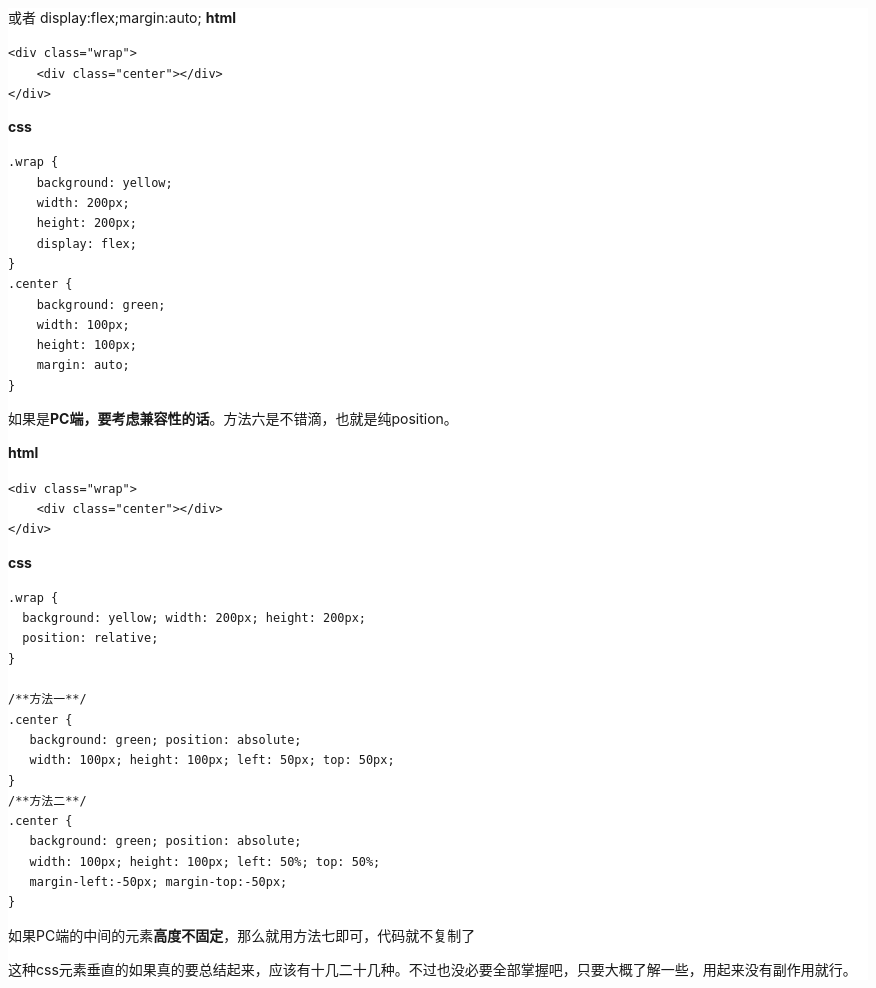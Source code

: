 或者 display:flex;margin:auto; 
 **html** 

    <div class="wrap">
        <div class="center"></div>
    </div>

 **css** 

    .wrap {
        background: yellow;
        width: 200px;
        height: 200px;
        display: flex;
    }
    .center {
        background: green;
        width: 100px;
        height: 100px;
        margin: auto;
    }

如果是**PC端，要考虑兼容性的话**。方法六是不错滴，也就是纯position。



  **html** 

    <div class="wrap">
        <div class="center"></div>
    </div>

   **css** 
   

    .wrap { 
      background: yellow; width: 200px; height: 200px; 
      position: relative;
    }

    /**方法一**/ 
    .center {
       background: green; position: absolute;
       width: 100px; height: 100px; left: 50px; top: 50px;  　
    }
    /**方法二**/ 
    .center { 
       background: green; position: absolute;
       width: 100px; height: 100px; left: 50%; top: 50%;
       margin-left:-50px; margin-top:-50px;
    }　



如果PC端的中间的元素**高度不固定**，那么就用方法七即可，代码就不复制了

这种css元素垂直的如果真的要总结起来，应该有十几二十几种。不过也没必要全部掌握吧，只要大概了解一些，用起来没有副作用就行。 
